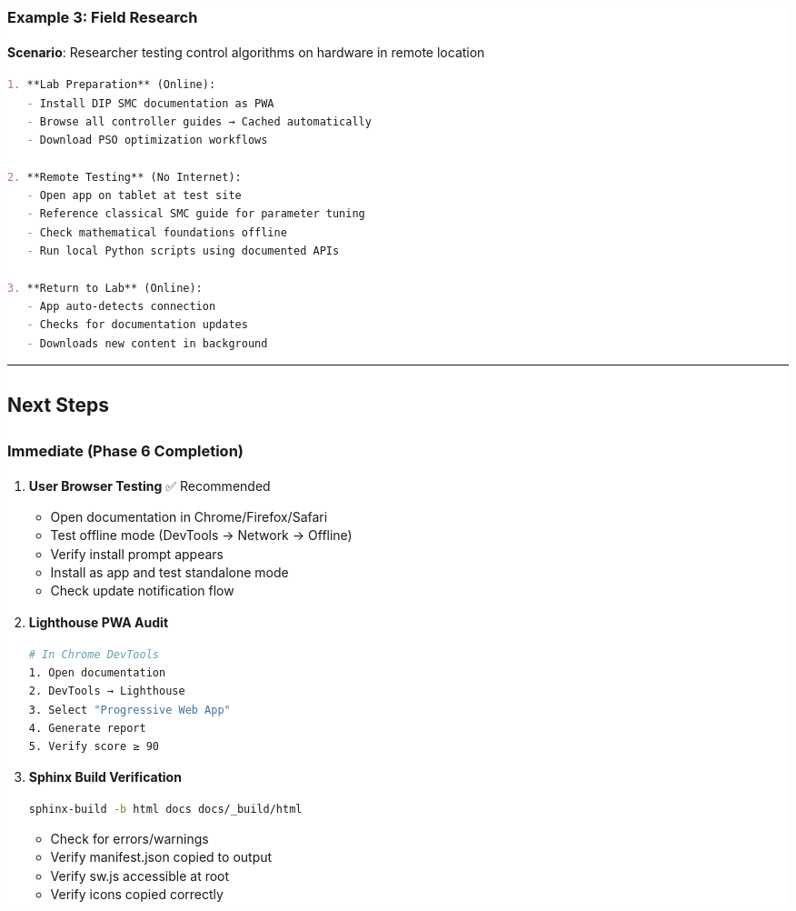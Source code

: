 ### Example 3: Field Research

**Scenario**: Researcher testing control algorithms on hardware in remote location

```markdown
1. **Lab Preparation** (Online):
   - Install DIP SMC documentation as PWA
   - Browse all controller guides → Cached automatically
   - Download PSO optimization workflows

2. **Remote Testing** (No Internet):
   - Open app on tablet at test site
   - Reference classical SMC guide for parameter tuning
   - Check mathematical foundations offline
   - Run local Python scripts using documented APIs

3. **Return to Lab** (Online):
   - App auto-detects connection
   - Checks for documentation updates
   - Downloads new content in background
```

---

## Next Steps

### Immediate (Phase 6 Completion)

1. **User Browser Testing** ✅ Recommended
   - Open documentation in Chrome/Firefox/Safari
   - Test offline mode (DevTools → Network → Offline)
   - Verify install prompt appears
   - Install as app and test standalone mode
   - Check update notification flow

2. **Lighthouse PWA Audit**
   ```bash
   # In Chrome DevTools
   1. Open documentation
   2. DevTools → Lighthouse
   3. Select "Progressive Web App"
   4. Generate report
   5. Verify score ≥ 90
   ```

3. **Sphinx Build Verification**
   ```bash
   sphinx-build -b html docs docs/_build/html
   ```
   - Check for errors/warnings
   - Verify manifest.json copied to output
   - Verify sw.js accessible at root
   - Verify icons copied correctly
